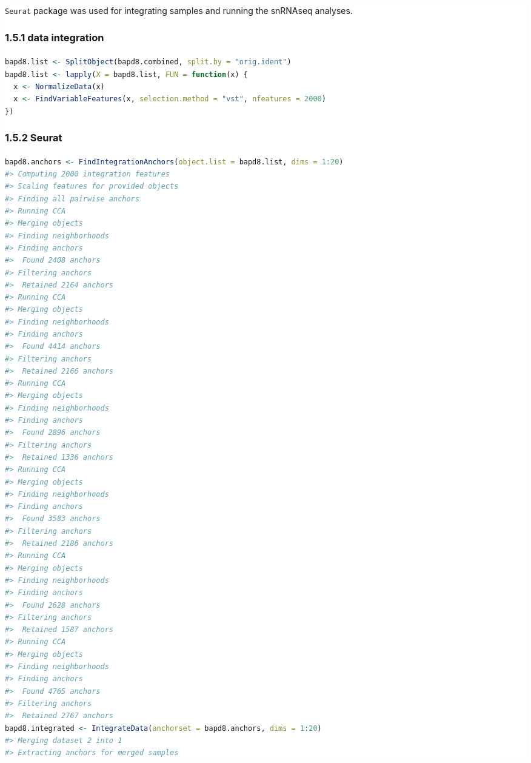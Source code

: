 `Seurat` package was used for integrating samples and running the
snRNAseq analyses.

### 1.5.1 data integration

``` r
bapd8.list <- SplitObject(bapd8.combined, split.by = "orig.ident")
bapd8.list <- lapply(X = bapd8.list, FUN = function(x) {
  x <- NormalizeData(x)
  x <- FindVariableFeatures(x, selection.method = "vst", nfeatures = 2000)
})
```

### 1.5.2 Seurat

``` r
bapd8.anchors <- FindIntegrationAnchors(object.list = bapd8.list, dims = 1:20)
#> Computing 2000 integration features
#> Scaling features for provided objects
#> Finding all pairwise anchors
#> Running CCA
#> Merging objects
#> Finding neighborhoods
#> Finding anchors
#>  Found 2408 anchors
#> Filtering anchors
#>  Retained 2164 anchors
#> Running CCA
#> Merging objects
#> Finding neighborhoods
#> Finding anchors
#>  Found 4414 anchors
#> Filtering anchors
#>  Retained 2166 anchors
#> Running CCA
#> Merging objects
#> Finding neighborhoods
#> Finding anchors
#>  Found 2896 anchors
#> Filtering anchors
#>  Retained 1336 anchors
#> Running CCA
#> Merging objects
#> Finding neighborhoods
#> Finding anchors
#>  Found 3583 anchors
#> Filtering anchors
#>  Retained 2186 anchors
#> Running CCA
#> Merging objects
#> Finding neighborhoods
#> Finding anchors
#>  Found 2628 anchors
#> Filtering anchors
#>  Retained 1587 anchors
#> Running CCA
#> Merging objects
#> Finding neighborhoods
#> Finding anchors
#>  Found 4765 anchors
#> Filtering anchors
#>  Retained 2767 anchors
bapd8.integrated <- IntegrateData(anchorset = bapd8.anchors, dims = 1:20)
#> Merging dataset 2 into 1
#> Extracting anchors for merged samples
```
